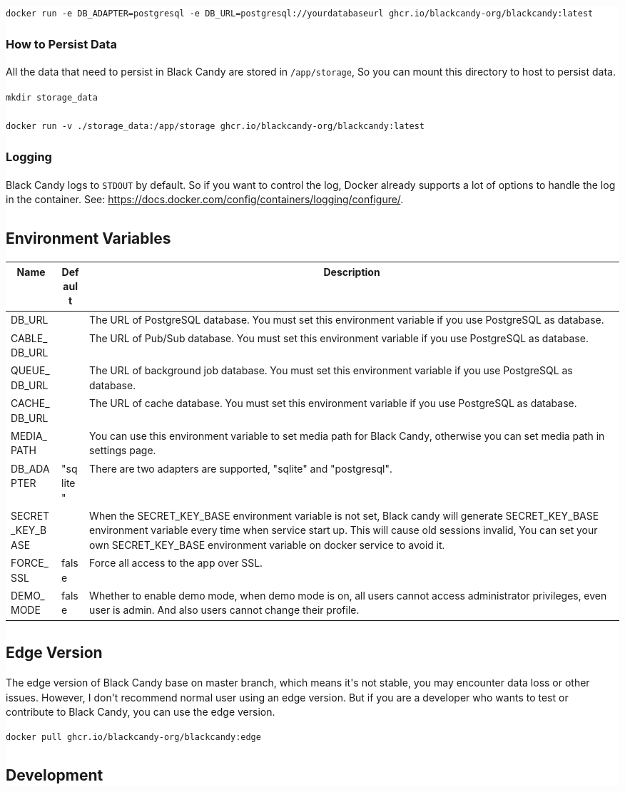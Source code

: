 ```shell
docker run -e DB_ADAPTER=postgresql -e DB_URL=postgresql://yourdatabaseurl ghcr.io/blackcandy-org/blackcandy:latest 
```

### How to Persist Data

All the data that need to persist in Black Candy are stored in `/app/storage`, So you can mount this directory to host to persist data.

```shell
mkdir storage_data

docker run -v ./storage_data:/app/storage ghcr.io/blackcandy-org/blackcandy:latest 
```

### Logging

Black Candy logs to `STDOUT` by default. So if you want to control the log, Docker already supports a lot of options to handle the log in the container. See: <https://docs.docker.com/config/containers/logging/configure/>.

## Environment Variables

| Name            | Default  | Description                                                                                                                                                                                                                                                                               |
| --------------- | -------- | ----------------------------------------------------------------------------------------------------------------------------------------------------------------------------------------------------------------------------------------------------------------------------------------- |
| DB_URL          |          | The URL of PostgreSQL database. You must set this environment variable if you use PostgreSQL as database.                                                                                                                                                                                 |
| CABLE_DB_URL    |          | The URL of Pub/Sub database. You must set this environment variable if you use PostgreSQL as database.                                                                                                                                                                                    |
| QUEUE_DB_URL    |          | The URL of background job database. You must set this environment variable if you use PostgreSQL as database.                                                                                                                                                                             |
| CACHE_DB_URL    |          | The URL of cache database. You must set this environment variable if you use PostgreSQL as database.                                                                                                                                                                                      |
| MEDIA_PATH      |          | You can use this environment variable to set media path for Black Candy, otherwise you can set media path in settings page.                                                                                                                                                               |
| DB_ADAPTER      | "sqlite" | There are two adapters are supported, "sqlite" and "postgresql".                                                                                                                                                                                                                          |
| SECRET_KEY_BASE |          | When the SECRET_KEY_BASE environment variable is not set, Black candy will generate SECRET_KEY_BASE environment variable every time when service start up. This will cause old sessions invalid, You can set your own SECRET_KEY_BASE environment variable on docker service to avoid it. |
| FORCE_SSL       | false    | Force all access to the app over SSL.                                                                                                                                                                                                                                                     |
| DEMO_MODE       | false    | Whether to enable demo mode, when demo mode is on, all users cannot access administrator privileges, even user is admin. And also users cannot change their profile.                                                                                                                      |

## Edge Version

The edge version of Black Candy base on master branch, which means it's not stable, you may encounter data loss or other issues. However, I don't recommend normal user using an edge version. But if you are a developer who wants to test or contribute to Black Candy, you can use the edge version.

```shell
docker pull ghcr.io/blackcandy-org/blackcandy:edge
```

## Development
